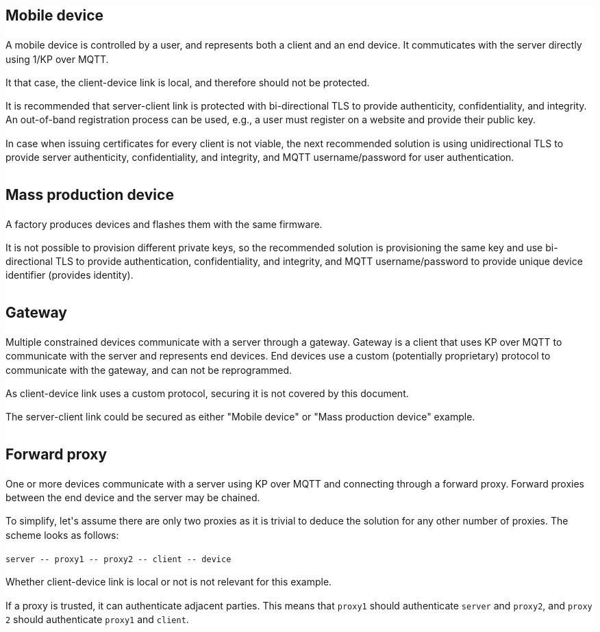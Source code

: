 ## Mobile device

A mobile device is controlled by a user, and represents both a client and an end device.
It commuticates with the server directly using 1/KP over MQTT.

It that case, the client-device link is local, and therefore should not be protected.

It is recommended that server-client link is protected with bi-directional TLS to provide authenticity, confidentiality, and integrity.
An out-of-band registration process can be used, e.g., a user must register on a website and provide their public key.

In case when issuing certificates for every client is not viable, the next recommended solution is using unidirectional TLS to provide server authenticity, confidentiality, and integrity, and MQTT username/password for user authentication.


## Mass production device

A factory produces devices and flashes them with the same firmware.

It is not possible to provision different private keys, so the recommended solution is provisioning the same key and use bi-directional TLS to provide authentication, confidentiality, and integrity, and MQTT username/password to provide unique device identifier (provides identity).


## Gateway

Multiple constrained devices communicate with a server through a gateway.
Gateway is a client that uses KP over MQTT to communicate with the server and represents end devices.
End devices use a custom (potentially proprietary) protocol to communicate with the gateway, and can not be reprogrammed.

As client-device link uses a custom protocol, securing it is not covered by this document.

The server-client link could be secured as either "Mobile device" or "Mass production device" example.


## Forward proxy

One or more devices communicate with a server using KP over MQTT and connecting through a forward proxy.
Forward proxies between the end device and the server may be chained.

To simplify, let's assume there are only two proxies as it is trivial to deduce the solution for any other number of proxies.
The scheme looks as follows:
```
server -- proxy1 -- proxy2 -- client -- device
```

Whether client-device link is local or not is not relevant for this example.

If a proxy is trusted, it can authenticate adjacent parties.
This means that `proxy1` should authenticate `server` and `proxy2`, and `proxy2` should authenticate `proxy1` and `client`.
